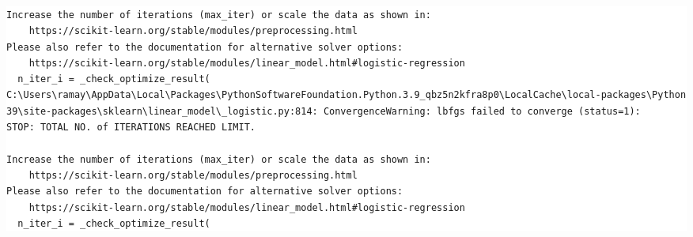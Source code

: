     Increase the number of iterations (max_iter) or scale the data as shown in:
        https://scikit-learn.org/stable/modules/preprocessing.html
    Please also refer to the documentation for alternative solver options:
        https://scikit-learn.org/stable/modules/linear_model.html#logistic-regression
      n_iter_i = _check_optimize_result(
    C:\Users\ramay\AppData\Local\Packages\PythonSoftwareFoundation.Python.3.9_qbz5n2kfra8p0\LocalCache\local-packages\Python39\site-packages\sklearn\linear_model\_logistic.py:814: ConvergenceWarning: lbfgs failed to converge (status=1):
    STOP: TOTAL NO. of ITERATIONS REACHED LIMIT.
    
    Increase the number of iterations (max_iter) or scale the data as shown in:
        https://scikit-learn.org/stable/modules/preprocessing.html
    Please also refer to the documentation for alternative solver options:
        https://scikit-learn.org/stable/modules/linear_model.html#logistic-regression
      n_iter_i = _check_optimize_result(
